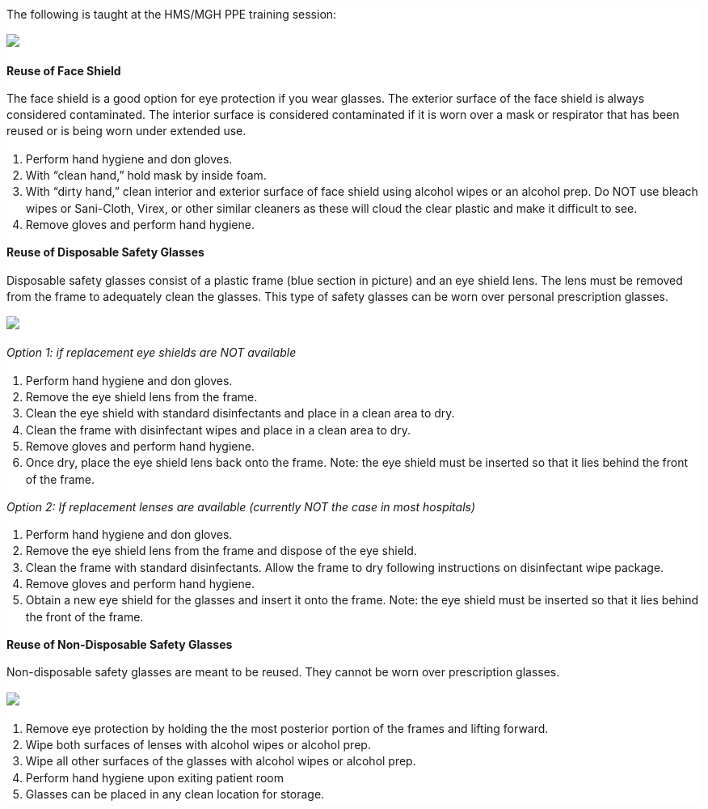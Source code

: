 The following is taught at the HMS/MGH PPE training session: 

![](https://lh6.googleusercontent.com/0dqYH2MJwmoJ4FrsjzcpgUwhlyjBT4pLPq6lTpCgSJ4IB1Sv-EeeAQxYicMZzeYCOty_K1ZAFmdeHbC4ysjMpH0x6-npGiI9z8TGtvU0TU5mvgLlTzYwKCRs9SgzI_IPdI_s-Ctm)

**Reuse of Face Shield**

The face shield is a good option for eye protection if you wear glasses. The exterior surface of the face shield is always considered contaminated. The interior surface is considered contaminated if it is worn over a mask or respirator that has been reused or is being worn under extended use.

1. Perform hand hygiene and don gloves.
2. With “clean hand,” hold mask by inside foam.
3. With “dirty hand,” clean interior and exterior surface of face shield using alcohol wipes or an alcohol prep. Do NOT use bleach wipes or Sani-Cloth, Virex, or other similar cleaners as these will cloud the clear plastic and make it difficult to see. 
4. Remove gloves and perform hand hygiene.

**Reuse of Disposable Safety Glasses**

Disposable safety glasses consist of a plastic frame \(blue section in picture\) and an eye shield lens. The lens must be removed from the frame to adequately clean the glasses. This type of safety glasses can be worn over personal prescription glasses.  


![](https://lh5.googleusercontent.com/tZyqH2kJIj_wfbOA4klRgBLds5tmlEfC4dzFlEEyOo4ZmEHpwYcmcE7vgryz_EkPV3VRAgfArlkdWem0Yh2pO_kq9axNg9n5seqSWRvMAoOM54Jm-A9FY0v3mW8hFWUd9P2hfB8R)



_Option 1: if replacement eye shields are NOT available_

1. Perform hand hygiene and don gloves.
2. Remove the eye shield lens from the frame.
3. Clean the eye shield with standard disinfectants and place in a clean area to dry.
4. Clean the frame with disinfectant wipes and place in a clean area to dry.
5. Remove gloves and perform hand hygiene.
6. Once dry, place the eye shield lens back onto the frame. Note: the eye shield must be inserted so that it lies behind the front of the frame.

_Option 2: If replacement lenses are available \(currently NOT the case in most hospitals\)_

1. Perform hand hygiene and don gloves.
2. Remove the eye shield lens from the frame and dispose of the eye shield.
3. Clean the frame with standard disinfectants. Allow the frame to dry following instructions on disinfectant wipe package.
4. Remove gloves and perform hand hygiene.
5. Obtain a new eye shield for the glasses and insert it onto the frame. Note: the eye shield must be inserted so that it lies behind the front of the frame. 

**Reuse of Non-Disposable Safety Glasses**

Non-disposable safety glasses are meant to be reused. They cannot be worn over prescription glasses. 

![](https://lh5.googleusercontent.com/rh9pGvjdot8vmjBF7OJ7ltEFHn3PI3o9DFnVNrwYYR8Mtmnsbaqyw1hULHKLCqr3tMsgkB7l4c5hpZX2ppMkmFQTmrRjKhcB_cPrtXGq7bPQxUPVzZQdkRYKscjPrc889XtkZ7WP)

1. Remove eye protection by holding the the most posterior portion of the frames and lifting forward.
2. Wipe both surfaces of lenses with alcohol wipes or alcohol prep.
3. Wipe all other surfaces of the glasses with alcohol wipes or alcohol prep.
4. Perform hand hygiene upon exiting patient room
5. Glasses can be placed in any clean location for storage.
